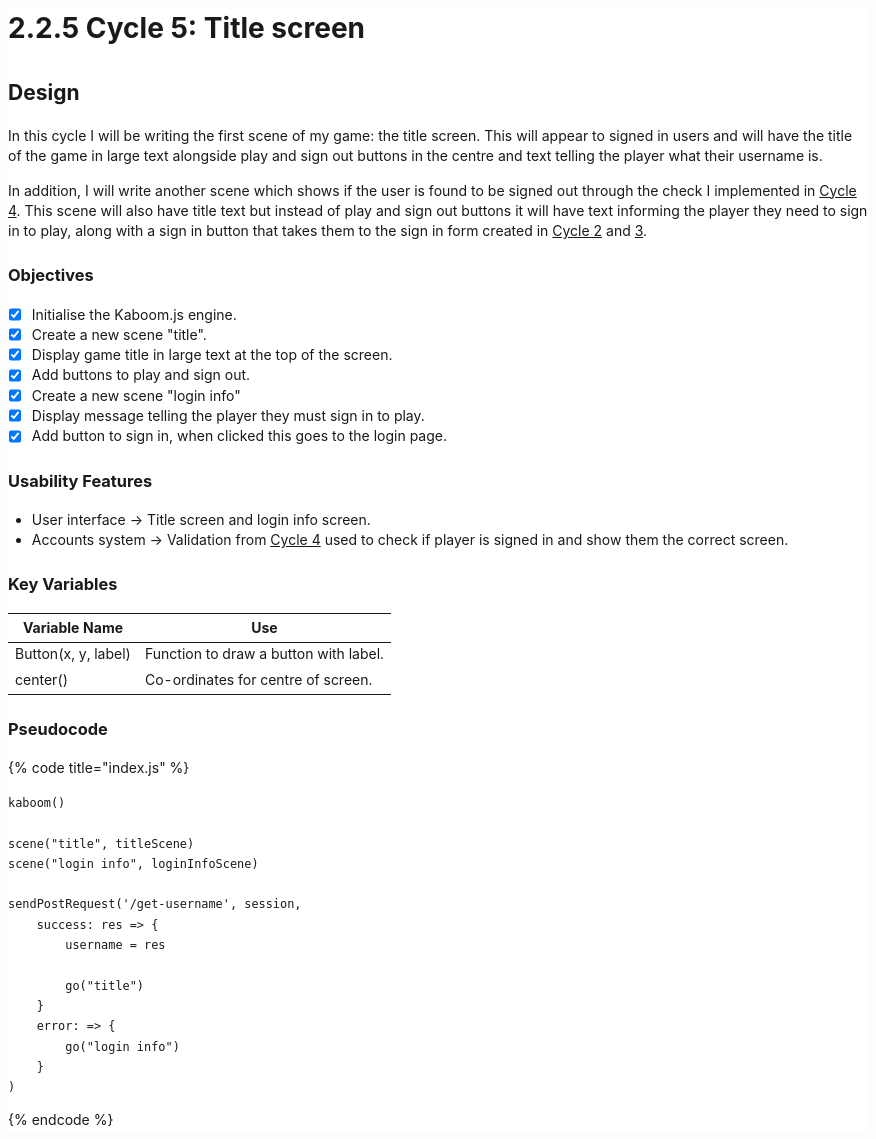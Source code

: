 # 2.2.5 Cycle 5: Title screen

## Design

In this cycle I will be writing the first scene of my game: the title screen. This will appear to signed in users and will have the title of the game in large text alongside play and sign out buttons in the centre and text telling the player what their username is.

In addition, I will write another scene which shows if the user is found to be signed out through the check I implemented in [Cycle 4](2.2.4-cycle-4.md). This scene will also have title text but instead of play and sign out buttons it will have text informing the player they need to sign in to play, along with a sign in button that takes them to the sign in form created in [Cycle 2](2.2.2-cycle-2.md) and [3](2.2.3-cycle-3.md).

### Objectives

* [x] Initialise the Kaboom.js engine.
* [x] Create a new scene "title".
* [x] Display game title in large text at the top of the screen.
* [x] Add buttons to play and sign out.
* [x] Create a new scene "login info"
* [x] Display message telling the player they must sign in to play.
* [x] Add button to sign in, when clicked this goes to the login page.

### Usability Features

* User interface -> Title screen and login info screen.
* Accounts system -> Validation from [Cycle 4](2.2.4-cycle-4.md) used to check if player is signed in and show them the correct screen.

### Key Variables

| Variable Name       | Use                                    |
| ------------------- | -------------------------------------- |
| Button(x, y, label) | Function to draw a button with label.  |
| center()            | Co-ordinates for centre of screen.     |

### Pseudocode

{% code title="index.js" %}
```
kaboom()

scene("title", titleScene)
scene("login info", loginInfoScene)

sendPostRequest('/get-username', session, 
    success: res => {
        username = res
        
        go("title")
    }
    error: => {
        go("login info")
    }
)
```
{% endcode %}
